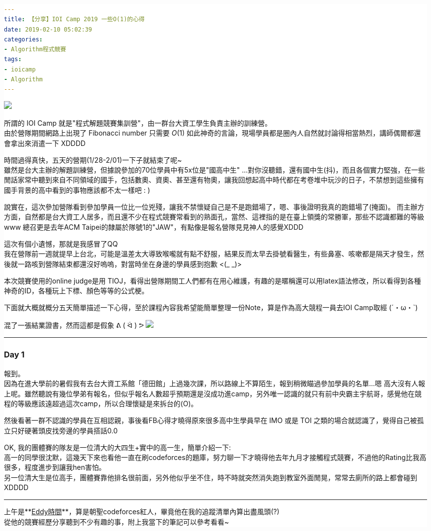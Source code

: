 ```yaml
---
title: 【分享】IOI Camp 2019 一些O(1)的心得 
date: 2019-02-10 05:02:39
categories: 
- Algorithm程式競賽
tags: 
- ioicamp
- Algorithm
---
```


![](https://imgur.com/VT0C73f.jpg)

所謂的 IOI Camp 就是"程式解題競賽集訓營"，由一群台大資工學生負責主辦的訓練營。  
由於營隊期間網路上出現了 Fibonacci number 只需要 $O(1)$ 如此神奇的言論，現場學員都是圈內人自然就討論得相當熱烈，講師偶爾都還會拿出來消遣一下 XDDDD




時間過得真快，五天的營期(1/28-2/01)一下子就結束了呢~  
雖然是台大主辦的解題訓練營，但據說參加的70位學員中有5x位是"國高中生" ...對你沒聽錯，還有國中生(抖)，而且各個實力堅強，在一些閒話家常中聽到來自不同領域的國手，包括數奧、資奧、甚至還有物奧，讓我回想起高中時代都在考卷堆中玩沙的日子，不禁想到這些擁有國手背景的高中看到的事物應該都不太一樣吧 : )

說實在，這次參加營隊看到參加學員一位比一位兇殘，讓我不禁懷疑自己是不是跑錯場了，嗯、事後證明我真的跑錯場了(掩面)。 而主辦方方面，自然都是台大資工人居多，而且還不少在程式競賽常看到的熟面孔，當然、這裡指的是在臺上領獎的常勝軍，那些不認識都難的等級www 總召更是去年ACM Taipei的隸屬於隊號1的"JAW"，有點像是報名營隊見見神人的感覺XDDD 

這次有個小遺憾，那就是我感冒了QQ  
我在營隊前一週就提早上台北，可能是溫差太大導致喉嚨就有點不舒服，結果反而太早去掛號看醫生，有些鼻塞、咳嗽都是隔天才發生，然後就一路咳到營隊結束都還沒好嗚嗚，對當時坐在身邊的學員感到抱歉 <(_ _)>

本次競賽使用的online judge是用 TIOJ，看得出營隊期間工人們都有在用心維護，有趣的是暱稱還可以用latex語法修改，所以看得到各種神奇的ID，各種玩上下標、顏色等等的公式梗。

下面就大概就概分五天簡單描述一下心得，至於課程內容我希望能簡單整理一份Note，算是作為高大競程一員去IOI Camp取經 (´・ω・`)

混了一張結業證書，然而這都是假象 ᕕ ( ᐛ ) ᕗ
![](https://imgur.com/FNVkFW5.jpg)

---

### Day 1

報到。  
因為在進大學前的暑假我有去台大資工系館「德田館」上過幾次課，所以路線上不算陌生，報到稍微瞄過參加學員的名單...嗯 高大沒有人報上呢。雖然聽說有幾位學弟有報名，但似乎報名人數超乎預期還是沒成功進camp，另外唯一認識的就只有前中央霸主宇航哥，感覺他在競程的等級應該遠超過這次camp，所以合理懷疑是來拆台的(O)。

然後看著一群不認識的學員在互相認親，事後看FB心得才曉得原來很多高中生學員早在 IMO 或是 TOI 之類的場合就認識了，覺得自己被孤立只好硬著頭皮找旁邊的學員搭話0.0  

OK, 我的團體賽的隊友是一位清大的大四生+實中的高一生，簡單介紹一下:  
高一的同學很沈默，這幾天下來也看他一直在刷codeforces的題庫，努力聊一下才曉得他去年九月才接觸程式競賽，不過他的Rating比我高很多，程度進步到讓我hen害怕。  
另一位清大生是位高手，團體賽靠他排名很前面，另外他似乎坐不住，時不時就突然消失跑到教室外面閒晃，常常去廁所的路上都會碰到XDDDD

---

上午是**[Eddy時間](https://hackmd.io/p/ry1P-slfV#/)**，算是朝聖codeforces紅人，畢竟他在我的追蹤清單內算出盡風頭(?)  
從他的競賽經歷分享聽到不少有趣的事，附上我當下的筆記可以參考看看~
